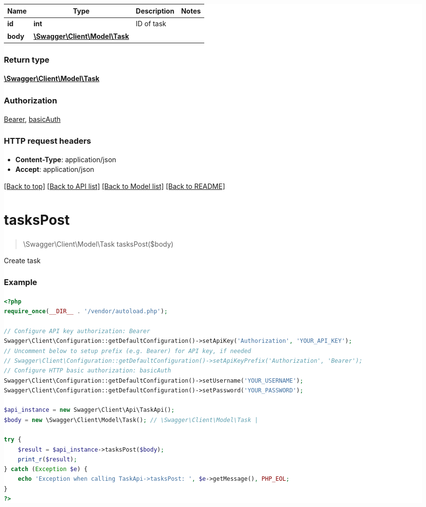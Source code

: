 Name | Type | Description  | Notes
------------- | ------------- | ------------- | -------------
 **id** | **int**| ID of task |
 **body** | [**\Swagger\Client\Model\Task**](../Model/\Swagger\Client\Model\Task.md)|  |

### Return type

[**\Swagger\Client\Model\Task**](../Model/Task.md)

### Authorization

[Bearer](../../README.md#Bearer), [basicAuth](../../README.md#basicAuth)

### HTTP request headers

 - **Content-Type**: application/json
 - **Accept**: application/json

[[Back to top]](#) [[Back to API list]](../../README.md#documentation-for-api-endpoints) [[Back to Model list]](../../README.md#documentation-for-models) [[Back to README]](../../README.md)

# **tasksPost**
> \Swagger\Client\Model\Task tasksPost($body)

Create task

### Example
```php
<?php
require_once(__DIR__ . '/vendor/autoload.php');

// Configure API key authorization: Bearer
Swagger\Client\Configuration::getDefaultConfiguration()->setApiKey('Authorization', 'YOUR_API_KEY');
// Uncomment below to setup prefix (e.g. Bearer) for API key, if needed
// Swagger\Client\Configuration::getDefaultConfiguration()->setApiKeyPrefix('Authorization', 'Bearer');
// Configure HTTP basic authorization: basicAuth
Swagger\Client\Configuration::getDefaultConfiguration()->setUsername('YOUR_USERNAME');
Swagger\Client\Configuration::getDefaultConfiguration()->setPassword('YOUR_PASSWORD');

$api_instance = new Swagger\Client\Api\TaskApi();
$body = new \Swagger\Client\Model\Task(); // \Swagger\Client\Model\Task | 

try {
    $result = $api_instance->tasksPost($body);
    print_r($result);
} catch (Exception $e) {
    echo 'Exception when calling TaskApi->tasksPost: ', $e->getMessage(), PHP_EOL;
}
?>
```

